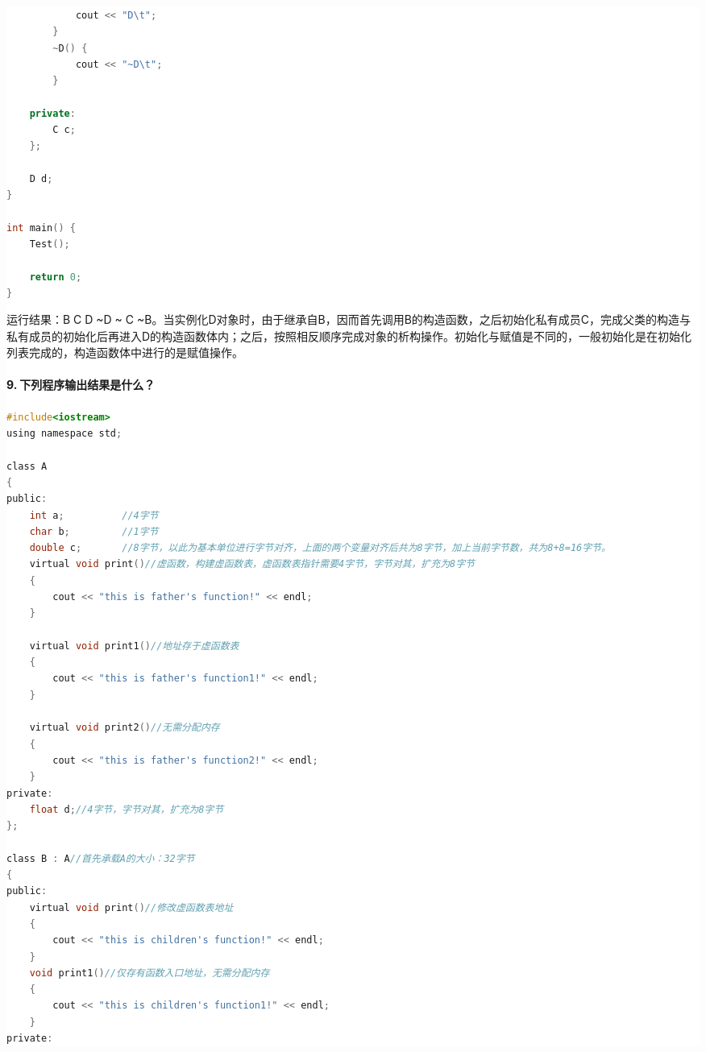 ```c++
            cout << "D\t";  
        }  
        ~D() {  
            cout << "~D\t";  
        }  

    private:  
        C c;  
    };  

    D d;  
}  

int main() {
    Test();

    return 0;
}
```
运行结果：B   C   D   ~D   ~ C   ~B。当实例化D对象时，由于继承自B，因而首先调用B的构造函数，之后初始化私有成员C，完成父类的构造与私有成员的初始化后再进入D的构造函数体内；之后，按照相反顺序完成对象的析构操作。初始化与赋值是不同的，一般初始化是在初始化列表完成的，构造函数体中进行的是赋值操作。

#### 9. 下列程序输出结果是什么？
```c
#include<iostream>
using namespace std;

class A  
{  
public:  
    int a;          //4字节  
    char b;         //1字节  
    double c;       //8字节，以此为基本单位进行字节对齐，上面的两个变量对齐后共为8字节，加上当前字节数，共为8+8=16字节。  
    virtual void print()//虚函数，构建虚函数表，虚函数表指针需要4字节，字节对其，扩充为8字节  
    {  
        cout << "this is father's function!" << endl;  
    }  
    
    virtual void print1()//地址存于虚函数表  
    {  
        cout << "this is father's function1!" << endl;  
    }  
    
    virtual void print2()//无需分配内存  
    {  
        cout << "this is father's function2!" << endl;  
    }  
private:  
    float d;//4字节，字节对其，扩充为8字节  
};  
  
class B : A//首先承载A的大小：32字节  
{  
public:  
    virtual void print()//修改虚函数表地址  
    {  
        cout << "this is children's function!" << endl;  
    }  
    void print1()//仅存有函数入口地址，无需分配内存  
    {  
        cout << "this is children's function1!" << endl;  
    }  
private:  
```